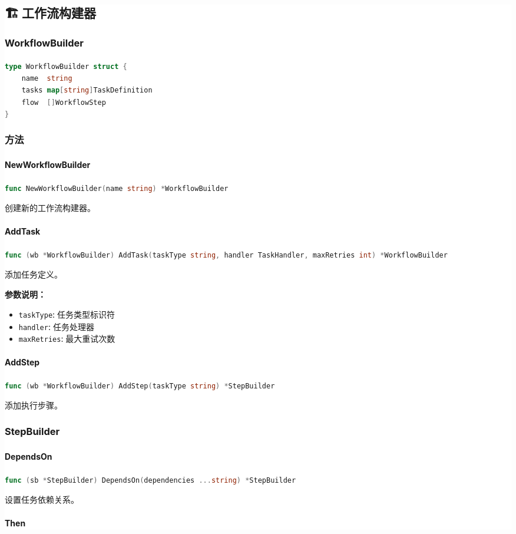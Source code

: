 
## 🏗️ 工作流构建器

### WorkflowBuilder

```go
type WorkflowBuilder struct {
    name  string
    tasks map[string]TaskDefinition
    flow  []WorkflowStep
}
```

### 方法

#### NewWorkflowBuilder

```go
func NewWorkflowBuilder(name string) *WorkflowBuilder
```

创建新的工作流构建器。

#### AddTask

```go
func (wb *WorkflowBuilder) AddTask(taskType string, handler TaskHandler, maxRetries int) *WorkflowBuilder
```

添加任务定义。

**参数说明：**
- `taskType`: 任务类型标识符
- `handler`: 任务处理器
- `maxRetries`: 最大重试次数

#### AddStep

```go
func (wb *WorkflowBuilder) AddStep(taskType string) *StepBuilder
```

添加执行步骤。

### StepBuilder

#### DependsOn

```go
func (sb *StepBuilder) DependsOn(dependencies ...string) *StepBuilder
```

设置任务依赖关系。

#### Then
